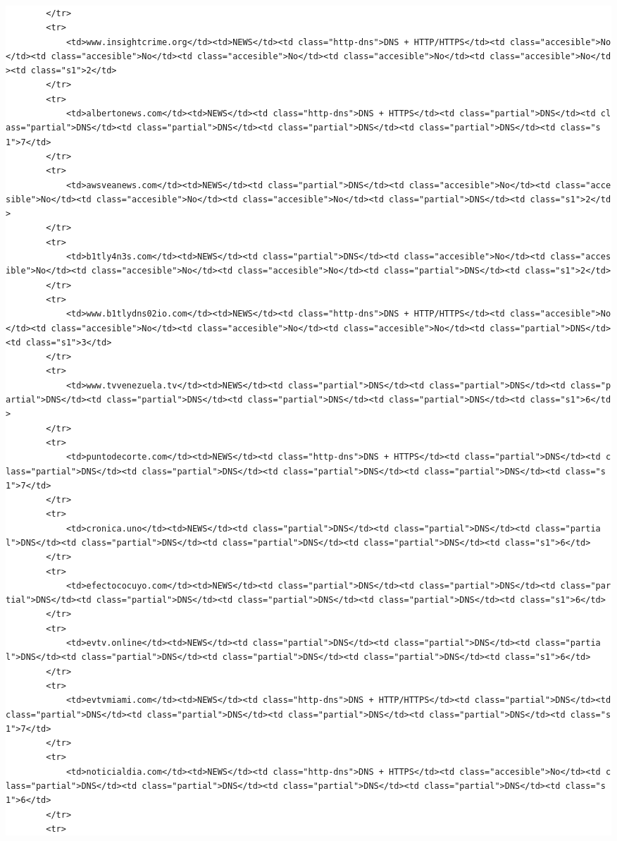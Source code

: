             </tr>
            <tr>
                <td>www.insightcrime.org</td><td>NEWS</td><td class="http-dns">DNS + HTTP/HTTPS</td><td class="accesible">No</td><td class="accesible">No</td><td class="accesible">No</td><td class="accesible">No</td><td class="accesible">No</td><td class="s1">2</td>
            </tr>
            <tr>
                <td>albertonews.com</td><td>NEWS</td><td class="http-dns">DNS + HTTPS</td><td class="partial">DNS</td><td class="partial">DNS</td><td class="partial">DNS</td><td class="partial">DNS</td><td class="partial">DNS</td><td class="s1">7</td>
            </tr>
            <tr>
                <td>awsveanews.com</td><td>NEWS</td><td class="partial">DNS</td><td class="accesible">No</td><td class="accesible">No</td><td class="accesible">No</td><td class="accesible">No</td><td class="partial">DNS</td><td class="s1">2</td>
            </tr>
            <tr>
                <td>b1tly4n3s.com</td><td>NEWS</td><td class="partial">DNS</td><td class="accesible">No</td><td class="accesible">No</td><td class="accesible">No</td><td class="accesible">No</td><td class="partial">DNS</td><td class="s1">2</td>
            </tr>
            <tr>
                <td>www.b1tlydns02io.com</td><td>NEWS</td><td class="http-dns">DNS + HTTP/HTTPS</td><td class="accesible">No</td><td class="accesible">No</td><td class="accesible">No</td><td class="accesible">No</td><td class="partial">DNS</td><td class="s1">3</td>
            </tr>
            <tr>
                <td>www.tvvenezuela.tv</td><td>NEWS</td><td class="partial">DNS</td><td class="partial">DNS</td><td class="partial">DNS</td><td class="partial">DNS</td><td class="partial">DNS</td><td class="partial">DNS</td><td class="s1">6</td>
            </tr>
            <tr>
                <td>puntodecorte.com</td><td>NEWS</td><td class="http-dns">DNS + HTTPS</td><td class="partial">DNS</td><td class="partial">DNS</td><td class="partial">DNS</td><td class="partial">DNS</td><td class="partial">DNS</td><td class="s1">7</td>
            </tr>
            <tr>
                <td>cronica.uno</td><td>NEWS</td><td class="partial">DNS</td><td class="partial">DNS</td><td class="partial">DNS</td><td class="partial">DNS</td><td class="partial">DNS</td><td class="partial">DNS</td><td class="s1">6</td>
            </tr>
            <tr>
                <td>efectococuyo.com</td><td>NEWS</td><td class="partial">DNS</td><td class="partial">DNS</td><td class="partial">DNS</td><td class="partial">DNS</td><td class="partial">DNS</td><td class="partial">DNS</td><td class="s1">6</td>
            </tr>
            <tr>
                <td>evtv.online</td><td>NEWS</td><td class="partial">DNS</td><td class="partial">DNS</td><td class="partial">DNS</td><td class="partial">DNS</td><td class="partial">DNS</td><td class="partial">DNS</td><td class="s1">6</td>
            </tr>
            <tr>
                <td>evtvmiami.com</td><td>NEWS</td><td class="http-dns">DNS + HTTP/HTTPS</td><td class="partial">DNS</td><td class="partial">DNS</td><td class="partial">DNS</td><td class="partial">DNS</td><td class="partial">DNS</td><td class="s1">7</td>
            </tr>
            <tr>
                <td>noticialdia.com</td><td>NEWS</td><td class="http-dns">DNS + HTTPS</td><td class="accesible">No</td><td class="partial">DNS</td><td class="partial">DNS</td><td class="partial">DNS</td><td class="partial">DNS</td><td class="s1">6</td>
            </tr>
            <tr>